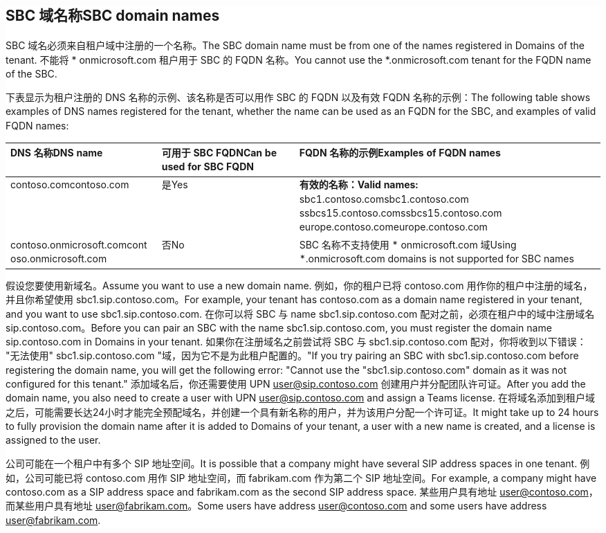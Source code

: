 
## <a name="sbc-domain-names"></a><span data-ttu-id="0a623-224">SBC 域名称</span><span class="sxs-lookup"><span data-stu-id="0a623-224">SBC domain names</span></span>

<span data-ttu-id="0a623-225">SBC 域名必须来自租户域中注册的一个名称。</span><span class="sxs-lookup"><span data-stu-id="0a623-225">The SBC domain name must be from one of the names registered in Domains of the tenant.</span></span> <span data-ttu-id="0a623-226">不能将 \* onmicrosoft.com 租户用于 SBC 的 FQDN 名称。</span><span class="sxs-lookup"><span data-stu-id="0a623-226">You cannot use the \*.onmicrosoft.com tenant for the FQDN name of the SBC.</span></span>

<span data-ttu-id="0a623-227">下表显示为租户注册的 DNS 名称的示例、该名称是否可以用作 SBC 的 FQDN 以及有效 FQDN 名称的示例：</span><span class="sxs-lookup"><span data-stu-id="0a623-227">The following table shows examples of DNS names registered for the tenant, whether the name can be used as an FQDN for the SBC, and examples of valid FQDN names:</span></span>

|<span data-ttu-id="0a623-228">DNS 名称</span><span class="sxs-lookup"><span data-stu-id="0a623-228">DNS name</span></span>|<span data-ttu-id="0a623-229">可用于 SBC FQDN</span><span class="sxs-lookup"><span data-stu-id="0a623-229">Can be used for SBC FQDN</span></span>|<span data-ttu-id="0a623-230">FQDN 名称的示例</span><span class="sxs-lookup"><span data-stu-id="0a623-230">Examples of FQDN names</span></span>|
|:--- |:--- |:--- |
<span data-ttu-id="0a623-231">contoso.com</span><span class="sxs-lookup"><span data-stu-id="0a623-231">contoso.com</span></span>|<span data-ttu-id="0a623-232">是</span><span class="sxs-lookup"><span data-stu-id="0a623-232">Yes</span></span>|<span data-ttu-id="0a623-233">**有效的名称：**</span><span class="sxs-lookup"><span data-stu-id="0a623-233">**Valid names:**</span></span><br/><span data-ttu-id="0a623-234">sbc1.contoso.com</span><span class="sxs-lookup"><span data-stu-id="0a623-234">sbc1.contoso.com</span></span><br/><span data-ttu-id="0a623-235">ssbcs15.contoso.com</span><span class="sxs-lookup"><span data-stu-id="0a623-235">ssbcs15.contoso.com</span></span><br/><span data-ttu-id="0a623-236">europe.contoso.com</span><span class="sxs-lookup"><span data-stu-id="0a623-236">europe.contoso.com</span></span>|
|<span data-ttu-id="0a623-237">contoso.onmicrosoft.com</span><span class="sxs-lookup"><span data-stu-id="0a623-237">contoso.onmicrosoft.com</span></span>|<span data-ttu-id="0a623-238">否</span><span class="sxs-lookup"><span data-stu-id="0a623-238">No</span></span>|<span data-ttu-id="0a623-239">SBC 名称不支持使用 \* onmicrosoft.com 域</span><span class="sxs-lookup"><span data-stu-id="0a623-239">Using \*.onmicrosoft.com domains is not supported for SBC names</span></span>

<span data-ttu-id="0a623-240">假设您要使用新域名。</span><span class="sxs-lookup"><span data-stu-id="0a623-240">Assume you want to use a new domain name.</span></span> <span data-ttu-id="0a623-241">例如，你的租户已将 contoso.com 用作你的租户中注册的域名，并且你希望使用 sbc1.sip.contoso.com。</span><span class="sxs-lookup"><span data-stu-id="0a623-241">For example, your tenant has contoso.com as a domain name registered in your tenant, and you want to use sbc1.sip.contoso.com.</span></span> <span data-ttu-id="0a623-242">在你可以将 SBC 与 name sbc1.sip.contoso.com 配对之前，必须在租户中的域中注册域名 sip.contoso.com。</span><span class="sxs-lookup"><span data-stu-id="0a623-242">Before you can pair an SBC with the name sbc1.sip.contoso.com, you must register the domain name sip.contoso.com in Domains in your tenant.</span></span> <span data-ttu-id="0a623-243">如果你在注册域名之前尝试将 SBC 与 sbc1.sip.contoso.com 配对，你将收到以下错误： "无法使用" sbc1.sip.contoso.com "域，因为它不是为此租户配置的。"</span><span class="sxs-lookup"><span data-stu-id="0a623-243">If you try pairing an SBC with sbc1.sip.contoso.com before registering the domain name, you will get the following error: "Cannot use the "sbc1.sip.contoso.com" domain as it was not configured for this tenant."</span></span>
<span data-ttu-id="0a623-244">添加域名后，你还需要使用 UPN user@sip.contoso.com 创建用户并分配团队许可证。</span><span class="sxs-lookup"><span data-stu-id="0a623-244">After you add the domain name, you also need to create a user with UPN user@sip.contoso.com and assign a Teams license.</span></span> <span data-ttu-id="0a623-245">在将域名添加到租户域之后，可能需要长达24小时才能完全预配域名，并创建一个具有新名称的用户，并为该用户分配一个许可证。</span><span class="sxs-lookup"><span data-stu-id="0a623-245">It might take up to 24 hours to fully provision the domain name after it is added to Domains of your tenant, a user with a new name is created, and a license is assigned to the user.</span></span> 

<span data-ttu-id="0a623-246">公司可能在一个租户中有多个 SIP 地址空间。</span><span class="sxs-lookup"><span data-stu-id="0a623-246">It is possible that a company might have several SIP address spaces in one tenant.</span></span> <span data-ttu-id="0a623-247">例如，公司可能已将 contoso.com 用作 SIP 地址空间，而 fabrikam.com 作为第二个 SIP 地址空间。</span><span class="sxs-lookup"><span data-stu-id="0a623-247">For example, a company might have contoso.com as a SIP address space and fabrikam.com as the second SIP address space.</span></span> <span data-ttu-id="0a623-248">某些用户具有地址 user@contoso.com，而某些用户具有地址 user@fabrikam.com。</span><span class="sxs-lookup"><span data-stu-id="0a623-248">Some users have address user@contoso.com and some users have address user@fabrikam.com.</span></span> 
